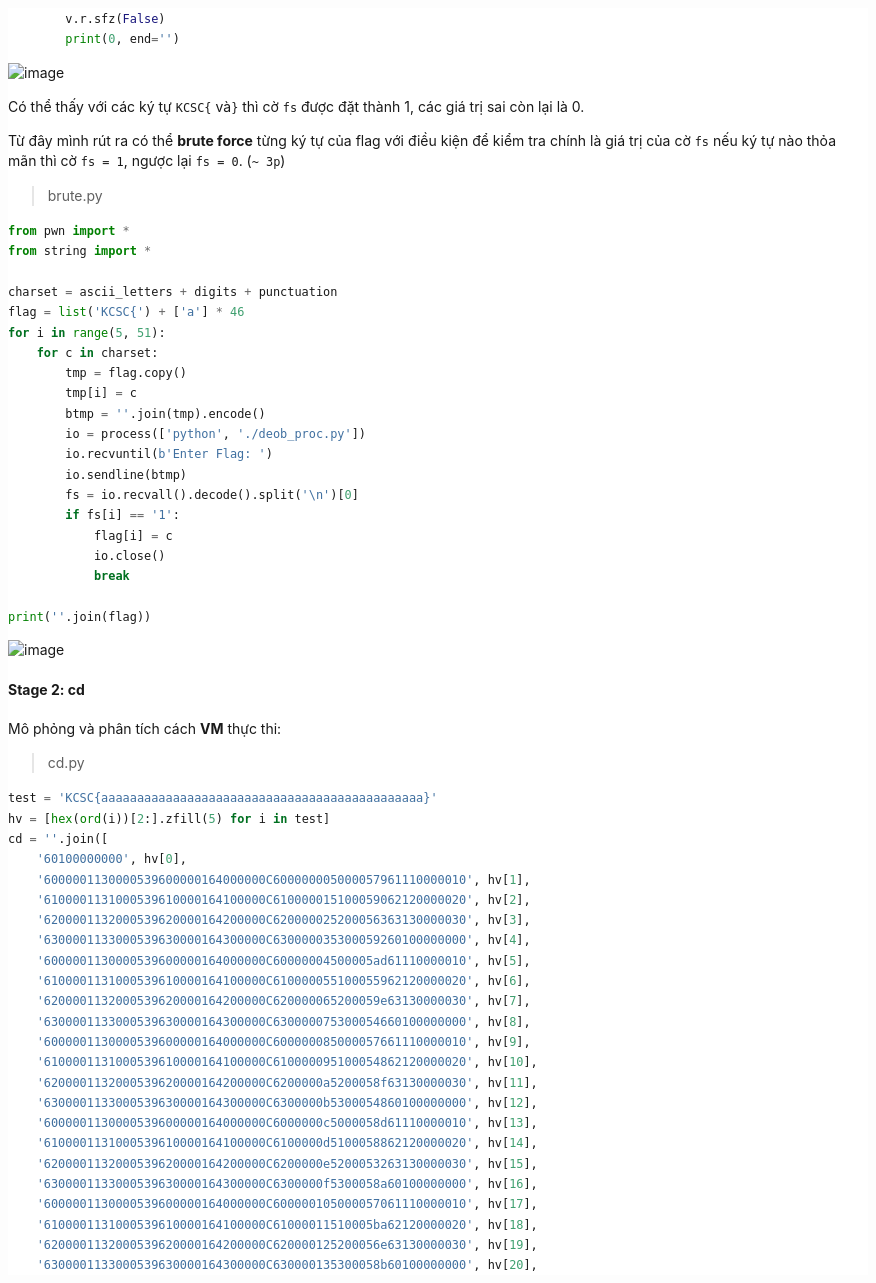 ```python
        v.r.sfz(False)
        print(0, end='')
```
![image](https://hackmd.io/_uploads/H1B4ZBgZeg.png)

Có thể thấy với các ký tự `KCSC{` và`}` thì cờ `fs` được đặt thành 1, các giá trị sai còn lại là 0.

Từ đây mình rút ra có thể **brute force** từng ký tự của flag với điều kiện để kiểm tra chính là giá trị của cờ `fs` nếu ký tự nào thỏa mãn thì cờ `fs = 1`, ngược lại `fs = 0`. (`~ 3p`)

> brute.py
```python
from pwn import *
from string import *

charset = ascii_letters + digits + punctuation
flag = list('KCSC{') + ['a'] * 46
for i in range(5, 51):
    for c in charset:
        tmp = flag.copy()
        tmp[i] = c
        btmp = ''.join(tmp).encode()
        io = process(['python', './deob_proc.py'])
        io.recvuntil(b'Enter Flag: ')
        io.sendline(btmp)
        fs = io.recvall().decode().split('\n')[0]
        if fs[i] == '1':
            flag[i] = c
            io.close()
            break

print(''.join(flag))
```
![image](https://hackmd.io/_uploads/B1BeYFlWeg.png)


#### Stage 2: cd
Mô phỏng và phân tích cách **VM** thực thi:
> cd.py
```python
test = 'KCSC{aaaaaaaaaaaaaaaaaaaaaaaaaaaaaaaaaaaaaaaaaaaaa}'
hv = [hex(ord(i))[2:].zfill(5) for i in test]
cd = ''.join([
    '60100000000', hv[0],
    '6000001130000539600000164000000C600000005000057961110000010', hv[1],
    '6100001131000539610000164100000C610000015100059062120000020', hv[2],
    '6200001132000539620000164200000C620000025200056363130000030', hv[3],
    '6300001133000539630000164300000C630000035300059260100000000', hv[4],
    '6000001130000539600000164000000C60000004500005ad61110000010', hv[5],
    '6100001131000539610000164100000C610000055100055962120000020', hv[6],
    '6200001132000539620000164200000C620000065200059e63130000030', hv[7],
    '6300001133000539630000164300000C630000075300054660100000000', hv[8],
    '6000001130000539600000164000000C600000085000057661110000010', hv[9],
    '6100001131000539610000164100000C610000095100054862120000020', hv[10],
    '6200001132000539620000164200000C6200000a5200058f63130000030', hv[11],
    '6300001133000539630000164300000C6300000b5300054860100000000', hv[12],
    '6000001130000539600000164000000C6000000c5000058d61110000010', hv[13],
    '6100001131000539610000164100000C6100000d5100058862120000020', hv[14],
    '6200001132000539620000164200000C6200000e5200053263130000030', hv[15],
    '6300001133000539630000164300000C6300000f5300058a60100000000', hv[16],
    '6000001130000539600000164000000C600000105000057061110000010', hv[17],
    '6100001131000539610000164100000C61000011510005ba62120000020', hv[18],
    '6200001132000539620000164200000C620000125200056e63130000030', hv[19],
    '6300001133000539630000164300000C630000135300058b60100000000', hv[20],
```